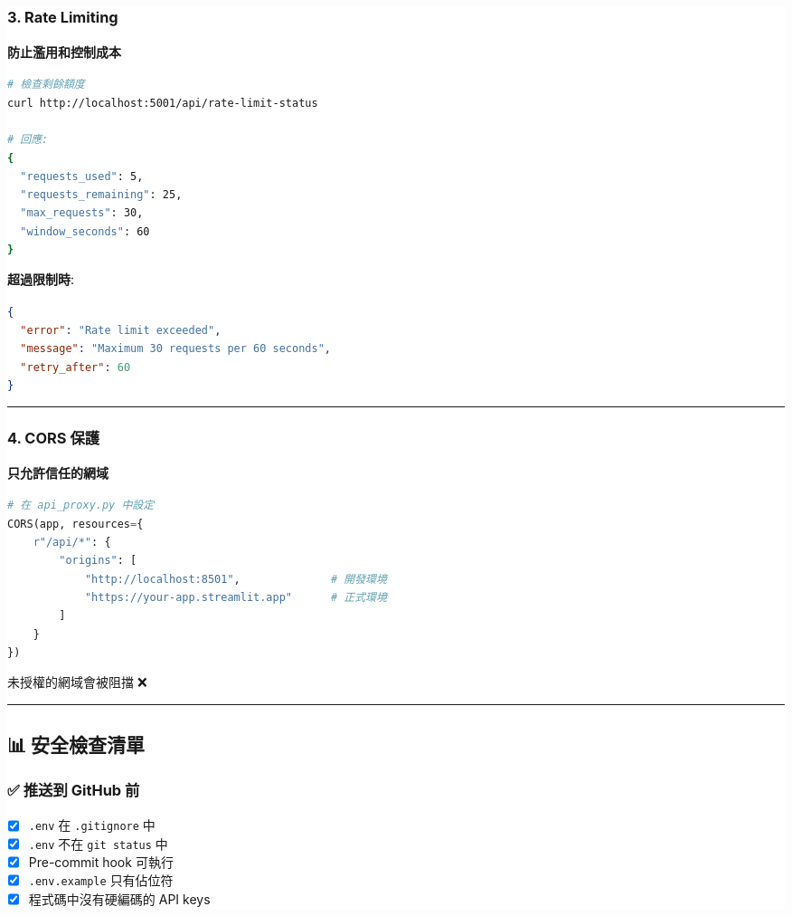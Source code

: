 
### 3. Rate Limiting

**防止濫用和控制成本**

```bash
# 檢查剩餘額度
curl http://localhost:5001/api/rate-limit-status

# 回應:
{
  "requests_used": 5,
  "requests_remaining": 25,
  "max_requests": 30,
  "window_seconds": 60
}
```

**超過限制時**:
```json
{
  "error": "Rate limit exceeded",
  "message": "Maximum 30 requests per 60 seconds",
  "retry_after": 60
}
```

---

### 4. CORS 保護

**只允許信任的網域**

```python
# 在 api_proxy.py 中設定
CORS(app, resources={
    r"/api/*": {
        "origins": [
            "http://localhost:8501",              # 開發環境
            "https://your-app.streamlit.app"      # 正式環境
        ]
    }
})
```

未授權的網域會被阻擋 ❌

---

## 📊 安全檢查清單

### ✅ 推送到 GitHub 前

- [x] `.env` 在 `.gitignore` 中
- [x] `.env` 不在 `git status` 中
- [x] Pre-commit hook 可執行
- [x] `.env.example` 只有佔位符
- [x] 程式碼中沒有硬編碼的 API keys
